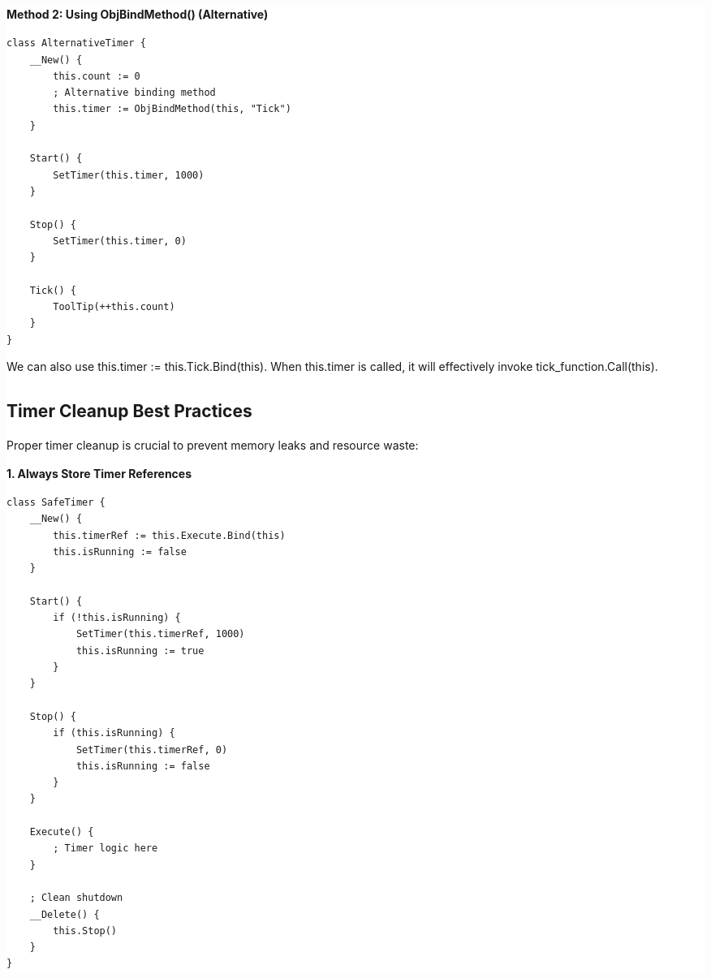 **Method 2: Using ObjBindMethod() (Alternative)**
```autohotkey
class AlternativeTimer {
    __New() {
        this.count := 0
        ; Alternative binding method
        this.timer := ObjBindMethod(this, "Tick")
    }
    
    Start() {
        SetTimer(this.timer, 1000)
    }
    
    Stop() {
        SetTimer(this.timer, 0)
    }
    
    Tick() {
        ToolTip(++this.count)
    }
}
```

We can also use this.timer := this.Tick.Bind(this). When this.timer is called, it will effectively invoke tick_function.Call(this).

## Timer Cleanup Best Practices

Proper timer cleanup is crucial to prevent memory leaks and resource waste:

**1. Always Store Timer References**
```autohotkey
class SafeTimer {
    __New() {
        this.timerRef := this.Execute.Bind(this)
        this.isRunning := false
    }
    
    Start() {
        if (!this.isRunning) {
            SetTimer(this.timerRef, 1000)
            this.isRunning := true
        }
    }
    
    Stop() {
        if (this.isRunning) {
            SetTimer(this.timerRef, 0)
            this.isRunning := false
        }
    }
    
    Execute() {
        ; Timer logic here
    }
    
    ; Clean shutdown
    __Delete() {
        this.Stop()
    }
}
```
